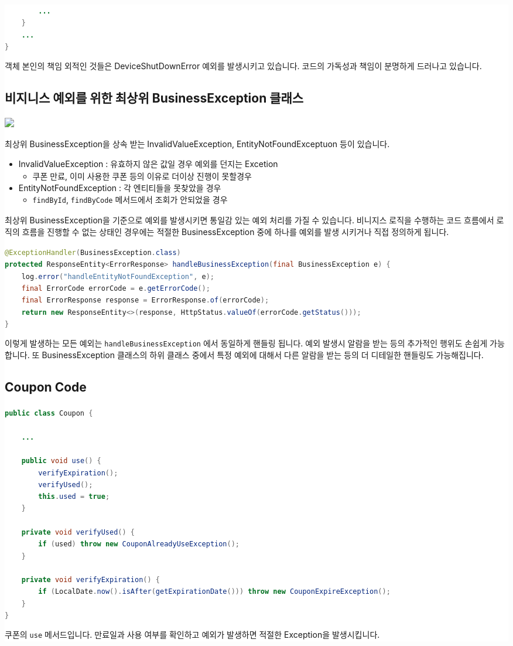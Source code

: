 ```java
        ...
    }
    ...
}
```
객체 본인의 책임 외적인 것들은 DeviceShutDownError 예외를 발생시키고 있습니다. 코드의 가독성과 책임이 분명하게 드러나고 있습니다.

## 비지니스 예외를 위한 최상위 BusinessException 클래스

![](/docs/imgs/BusinessException-final.png)

최상위 BusinessException을 상속 받는 InvalidValueException, EntityNotFoundExceptuon 등이 있습니다.

* InvalidValueException : 유효하지 않은 값일 경우 예외를 던지는 Excetion
  * 쿠폰 만료, 이미 사용한 쿠폰 등의 이유로 더이상 진행이 못할경우
* EntityNotFoundException : 각 엔티티들을 못찾았을 경우
  * `findById`, `findByCode` 메서드에서 조회가 안되었을 경우

최상위 BusinessException을 기준으로 예외를 발생시키면 통일감 있는 예외 처리를 가질 수 있습니다. 비니지스 로직을 수행하는 코드 흐름에서 로직의 흐름을 진행할 수 없는 상태인 경우에는 적절한 BusinessException 중에 하나를 예외를 발생 시키거나 직접 정의하게 됩니다.

```java
@ExceptionHandler(BusinessException.class)
protected ResponseEntity<ErrorResponse> handleBusinessException(final BusinessException e) {
    log.error("handleEntityNotFoundException", e);
    final ErrorCode errorCode = e.getErrorCode();
    final ErrorResponse response = ErrorResponse.of(errorCode);
    return new ResponseEntity<>(response, HttpStatus.valueOf(errorCode.getStatus()));
}
```
이렇게 발생하는 모든 예외는 `handleBusinessException` 에서 동일하게 핸들링 됩니다. 예외 발생시 알람을 받는 등의 추가적인 행위도 손쉽게 가능합니다. 또 BusinessException 클래스의 하위 클래스 중에서 특정 예외에 대해서 다른 알람을 받는 등의 더 디테일한 핸들링도 가능해집니다.


## Coupon Code

```java
public class Coupon {

    ...

    public void use() {
        verifyExpiration();
        verifyUsed();
        this.used = true;
    }

    private void verifyUsed() {
        if (used) throw new CouponAlreadyUseException();
    }

    private void verifyExpiration() {
        if (LocalDate.now().isAfter(getExpirationDate())) throw new CouponExpireException();
    }
}
```
쿠폰의 `use` 메서드입니다. 만료일과 사용 여부를 확인하고 예외가 발생하면 적절한 Exception을 발생시킵니다.
